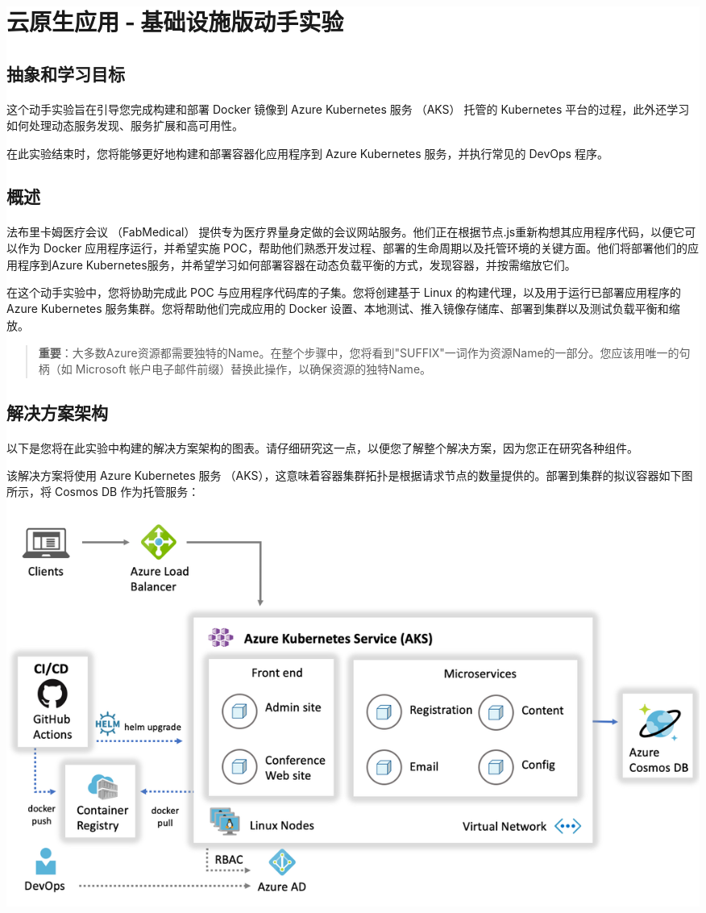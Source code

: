 


# <a id="cloud-native-applications---infrastructure-edition-hands-on-lab-step-by-step">云原生应用 - 基础设施版动手实验</a>

## <a id="abstract-and-learning-objectives">抽象和学习目标</a>

这个动手实验旨在引导您完成构建和部署 Docker 镜像到 Azure Kubernetes 服务 （AKS） 托管的 Kubernetes 平台的过程，此外还学习如何处理动态服务发现、服务扩展和高可用性。

在此实验结束时，您将能够更好地构建和部署容器化应用程序到 Azure Kubernetes 服务，并执行常见的 DevOps 程序。

## <a id="overview">概述</a>

法布里卡姆医疗会议 （FabMedical） 提供专为医疗界量身定做的会议网站服务。他们正在根据节点.js重新构想其应用程序代码，以便它可以作为 Docker 应用程序运行，并希望实施 POC，帮助他们熟悉开发过程、部署的生命周期以及托管环境的关键方面。他们将部署他们的应用程序到Azure Kubernetes服务，并希望学习如何部署容器在动态负载平衡的方式，发现容器，并按需缩放它们。

在这个动手实验中，您将协助完成此 POC 与应用程序代码库的子集。您将创建基于 Linux 的构建代理，以及用于运行已部署应用程序的 Azure Kubernetes 服务集群。您将帮助他们完成应用的 Docker 设置、本地测试、推入镜像存储库、部署到集群以及测试负载平衡和缩放。

> **重要**：大多数Azure资源都需要独特的Name。在整个步骤中，您将看到"SUFFIX"一词作为资源Name的一部分。您应该用唯一的句柄（如 Microsoft 帐户电子邮件前缀）替换此操作，以确保资源的独特Name。

## <a id="exercise-1-create-and-run-a-docker-application">解决方案架构</a>

以下是您将在此实验中构建的解决方案架构的图表。请仔细研究这一点，以便您了解整个解决方案，因为您正在研究各种组件。

该解决方案将使用 Azure Kubernetes 服务 （AKS），这意味着容器集群拓扑是根据请求节点的数量提供的。部署到集群的拟议容器如下图所示，将 Cosmos  DB 作为托管服务：

![A diagram showing the solution, using Azure Kubernetes Service with a Cosmos DB back end.](media/solution-topology.png "Solution architecture diagram")
